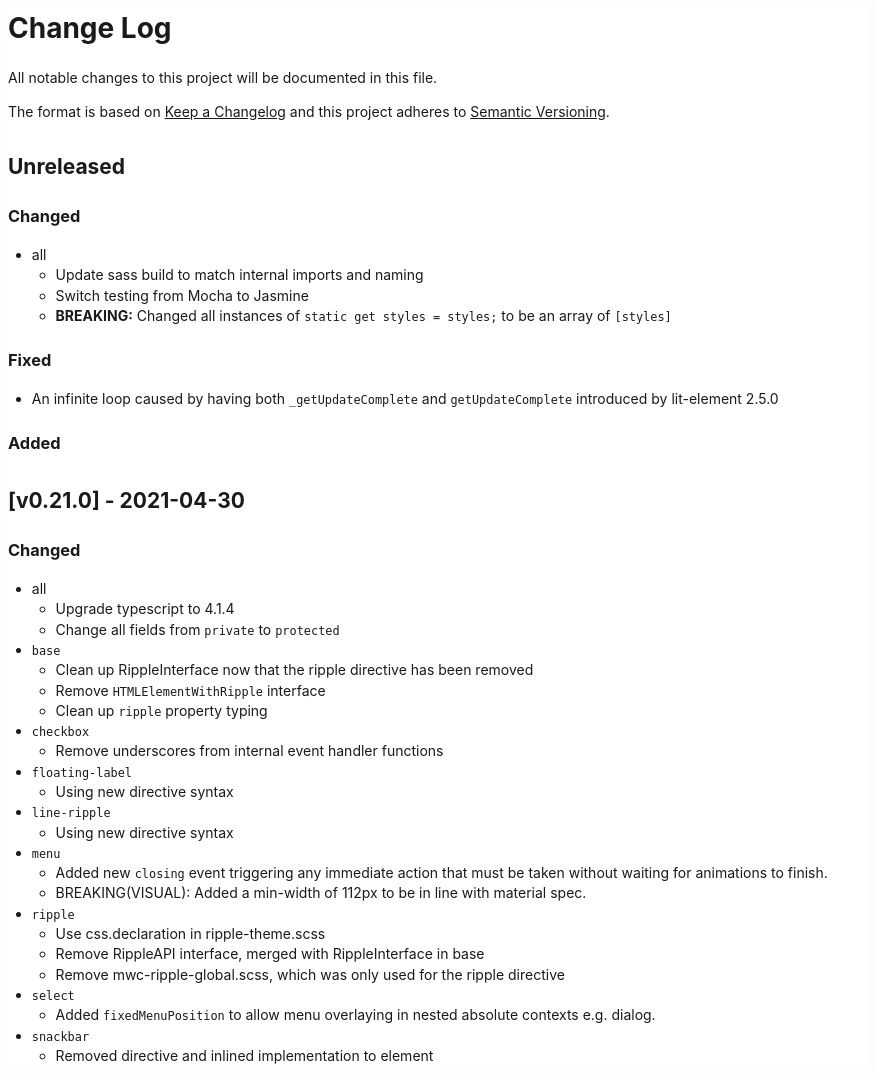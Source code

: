 # Change Log

All notable changes to this project will be documented in this file.

The format is based on [Keep a Changelog](http://keepachangelog.com/) and this
project adheres to [Semantic Versioning](http://semver.org/).

## Unreleased

### Changed

-   all
    -   Update sass build to match internal imports and naming
    -   Switch testing from Mocha to Jasmine
    -   **BREAKING:** Changed all instances of `static get styles = styles;` to
        be an array of `[styles]`

### Fixed

-   An infinite loop caused by having both `_getUpdateComplete` and
    `getUpdateComplete` introduced by lit-element 2.5.0

### Added

## [v0.21.0] - 2021-04-30

### Changed

-   all
    -   Upgrade typescript to 4.1.4
    -   Change all fields from `private` to `protected`
-   `base`
    -   Clean up RippleInterface now that the ripple directive has been removed
    -   Remove `HTMLElementWithRipple` interface
    -   Clean up `ripple` property typing
-   `checkbox`
    -   Remove underscores from internal event handler functions
-   `floating-label`
    -   Using new directive syntax
-   `line-ripple`
    -   Using new directive syntax
-   `menu`
    -   Added new `closing` event triggering any immediate action that must be
        taken without waiting for animations to finish.
    -   BREAKING(VISUAL): Added a min-width of 112px to be in line with material
        spec.
-   `ripple`
    -   Use css.declaration in ripple-theme.scss
    -   Remove RippleAPI interface, merged with RippleInterface in base
    -   Remove mwc-ripple-global.scss, which was only used for the ripple
        directive
-   `select`
    -   Added `fixedMenuPosition` to allow menu overlaying in nested absolute
        contexts e.g. dialog.
-   `snackbar`
    -   Removed directive and inlined implementation to element
